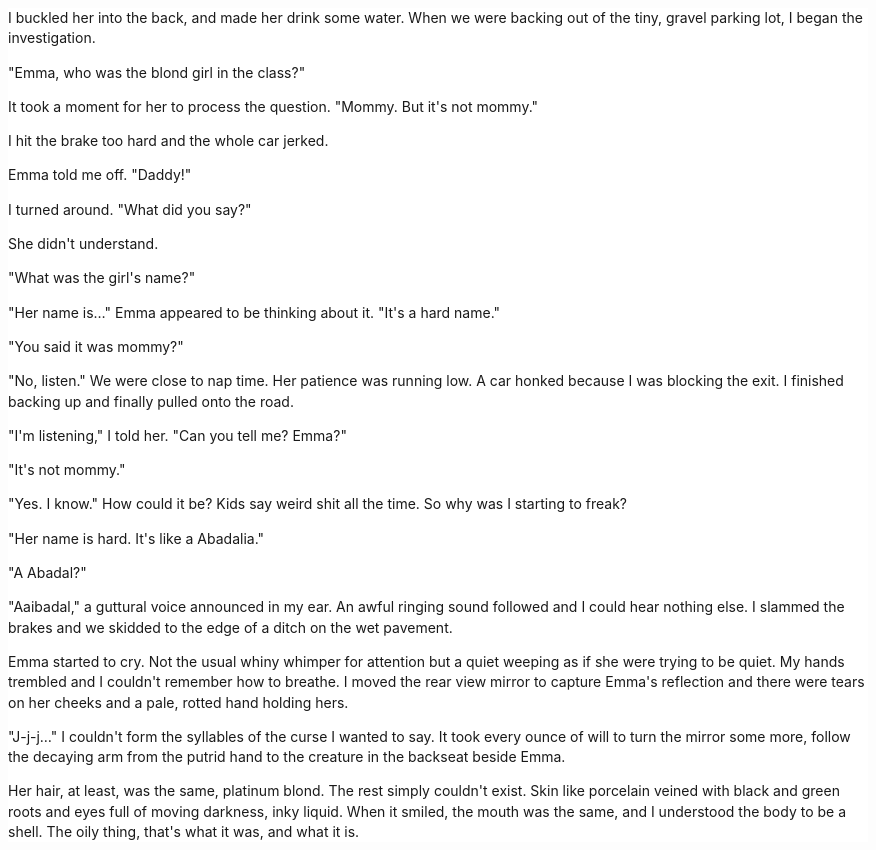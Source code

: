 
I buckled her into the back, and made her drink some water. When we were backing out of the tiny, gravel parking lot, I began the investigation.


"Emma, who was the blond girl in the class?"


It took a moment for her to process the question. "Mommy. But it's not mommy."


I hit the brake too hard and the whole car jerked.


Emma told me off. "Daddy!"


I turned around. "What did you say?"


She didn't understand.


"What was the girl's name?"


"Her name is…" Emma appeared to be thinking about it. "It's a hard name."


"You said it was mommy?"


"No, listen." We were close to nap time. Her patience was running low. A car honked because I was blocking the exit. I finished backing up and finally pulled onto the road.


"I'm listening," I told her. "Can you tell me? Emma?"


"It's not mommy."


"Yes. I know." How could it be? Kids say weird shit all the time. So why was I starting to freak? 


"Her name is hard. It's like a Abadalia."


"A Abadal?"


"Aaibadal," a guttural voice announced in my ear. An awful ringing sound followed and I could hear nothing else. I slammed the brakes and we skidded to the edge of a ditch on the wet pavement. 


Emma started to cry. Not the usual whiny whimper for attention but a quiet weeping as if she were trying to be quiet. My hands trembled and I couldn't remember how to breathe. I moved the rear view mirror to capture Emma's reflection and there were tears on her cheeks and a pale, rotted hand holding hers.


"J-j-j…" I couldn't form the syllables of the curse I wanted to say. It took every ounce of will to turn the mirror some more, follow the decaying arm from the putrid hand to the creature in the backseat beside Emma.


Her hair, at least, was the same, platinum blond. The rest simply couldn't exist. Skin like porcelain veined with black and green roots and eyes full of moving darkness, inky liquid. When it smiled, the mouth was the same, and I understood the body to be a shell. The oily thing, that's what it was, and what it is.
